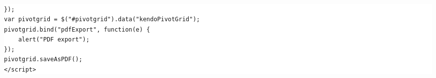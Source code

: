     });
    var pivotgrid = $("#pivotgrid").data("kendoPivotGrid");
    pivotgrid.bind("pdfExport", function(e) {
        alert("PDF export");
    });
    pivotgrid.saveAsPDF();
    </script>
